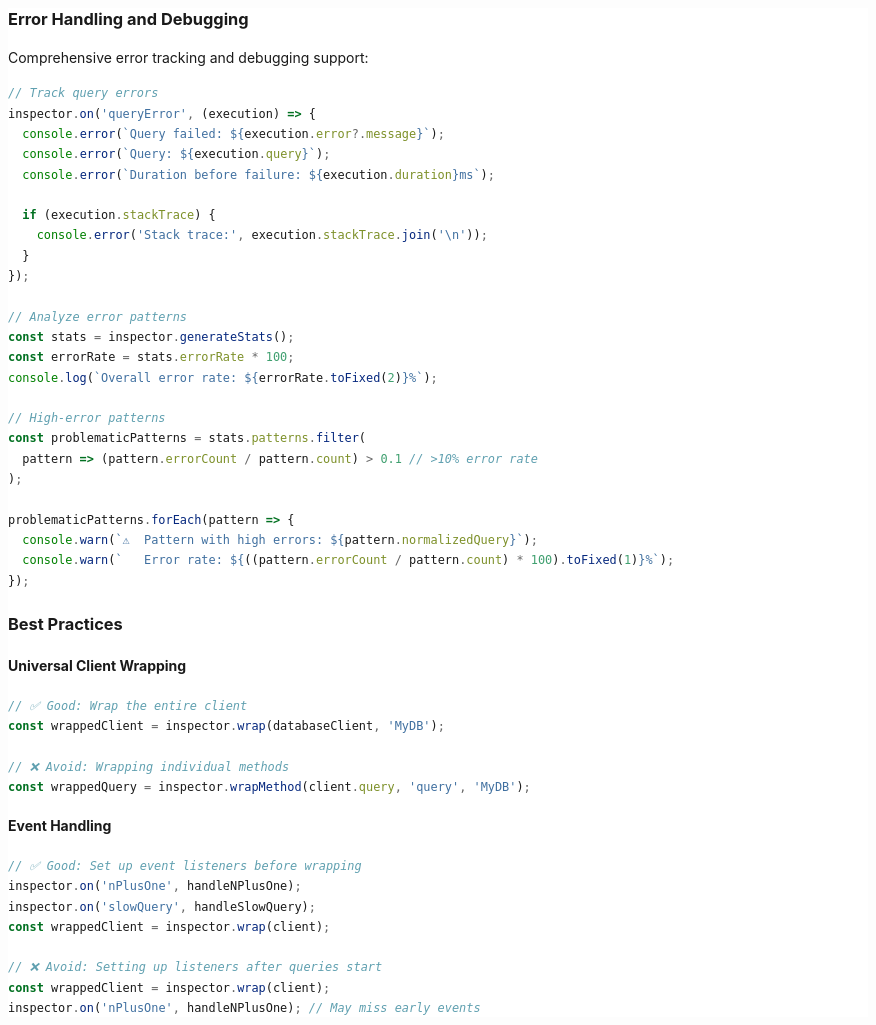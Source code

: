 ### Error Handling and Debugging

Comprehensive error tracking and debugging support:

```typescript
// Track query errors
inspector.on('queryError', (execution) => {
  console.error(`Query failed: ${execution.error?.message}`);
  console.error(`Query: ${execution.query}`);
  console.error(`Duration before failure: ${execution.duration}ms`);
  
  if (execution.stackTrace) {
    console.error('Stack trace:', execution.stackTrace.join('\n'));
  }
});

// Analyze error patterns
const stats = inspector.generateStats();
const errorRate = stats.errorRate * 100;
console.log(`Overall error rate: ${errorRate.toFixed(2)}%`);

// High-error patterns
const problematicPatterns = stats.patterns.filter(
  pattern => (pattern.errorCount / pattern.count) > 0.1 // >10% error rate
);

problematicPatterns.forEach(pattern => {
  console.warn(`⚠️  Pattern with high errors: ${pattern.normalizedQuery}`);
  console.warn(`   Error rate: ${((pattern.errorCount / pattern.count) * 100).toFixed(1)}%`);
});
```

### Best Practices

#### Universal Client Wrapping
```typescript
// ✅ Good: Wrap the entire client
const wrappedClient = inspector.wrap(databaseClient, 'MyDB');

// ❌ Avoid: Wrapping individual methods
const wrappedQuery = inspector.wrapMethod(client.query, 'query', 'MyDB');
```

#### Event Handling
```typescript
// ✅ Good: Set up event listeners before wrapping
inspector.on('nPlusOne', handleNPlusOne);
inspector.on('slowQuery', handleSlowQuery);
const wrappedClient = inspector.wrap(client);

// ❌ Avoid: Setting up listeners after queries start
const wrappedClient = inspector.wrap(client);
inspector.on('nPlusOne', handleNPlusOne); // May miss early events
```
